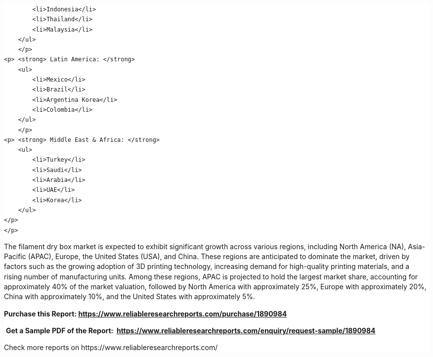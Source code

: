             <li>Indonesia</li>
            <li>Thailand</li>
            <li>Malaysia</li>
        </ul>
        </p> 
    <p> <strong> Latin America: </strong>
        <ul>
            <li>Mexico</li>
            <li>Brazil</li>
            <li>Argentina Korea</li>
            <li>Colombia</li>
        </ul>
        </p> 
    <p> <strong> Middle East & Africa: </strong>
        <ul>
            <li>Turkey</li>
            <li>Saudi</li>
            <li>Arabia</li>
            <li>UAE</li>
            <li>Korea</li>
        </ul>
    </p>
    </p>
<p><p>The filament dry box market is expected to exhibit significant growth across various regions, including North America (NA), Asia-Pacific (APAC), Europe, the United States (USA), and China. These regions are anticipated to dominate the market, driven by factors such as the growing adoption of 3D printing technology, increasing demand for high-quality printing materials, and a rising number of manufacturing units. Among these regions, APAC is projected to hold the largest market share, accounting for approximately 40% of the market valuation, followed by North America with approximately 25%, Europe with approximately 20%, China with approximately 10%, and the United States with approximately 5%.</p></p>
<p><strong>Purchase this Report: <a href="https://www.reliableresearchreports.com/purchase/1890984">https://www.reliableresearchreports.com/purchase/1890984</a></strong></p>
<p>&nbsp;<strong>Get a Sample PDF of the Report:&nbsp;&nbsp;<a href="https://www.reliableresearchreports.com/enquiry/request-sample/1890984">https://www.reliableresearchreports.com/enquiry/request-sample/1890984</a></strong></p>
<p><strong></strong></p>
<p>Check more reports on https://www.reliableresearchreports.com/</p>